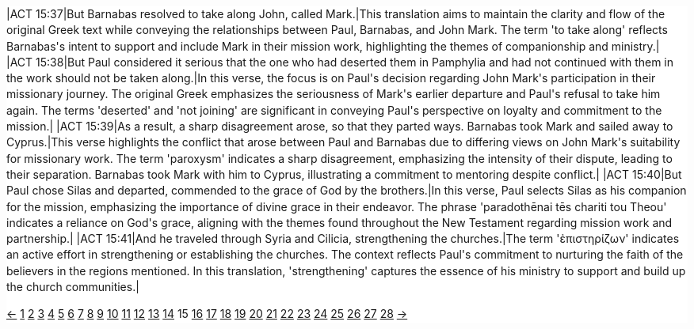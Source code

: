 |ACT 15:37|But Barnabas resolved to take along John, called Mark.|This translation aims to maintain the clarity and flow of the original Greek text while conveying the relationships between Paul, Barnabas, and John Mark. The term 'to take along' reflects Barnabas's intent to support and include Mark in their mission work, highlighting the themes of companionship and ministry.|
|ACT 15:38|But Paul considered it serious that the one who had deserted them in Pamphylia and had not continued with them in the work should not be taken along.|In this verse, the focus is on Paul's decision regarding John Mark's participation in their missionary journey. The original Greek emphasizes the seriousness of Mark's earlier departure and Paul's refusal to take him again. The terms 'deserted' and 'not joining' are significant in conveying Paul's perspective on loyalty and commitment to the mission.|
|ACT 15:39|As a result, a sharp disagreement arose, so that they parted ways. Barnabas took Mark and sailed away to Cyprus.|This verse highlights the conflict that arose between Paul and Barnabas due to differing views on John Mark's suitability for missionary work. The term 'paroxysm' indicates a sharp disagreement, emphasizing the intensity of their dispute, leading to their separation. Barnabas took Mark with him to Cyprus, illustrating a commitment to mentoring despite conflict.|
|ACT 15:40|But Paul chose Silas and departed, commended to the grace of God by the brothers.|In this verse, Paul selects Silas as his companion for the mission, emphasizing the importance of divine grace in their endeavor. The phrase 'paradothēnai tēs chariti tou Theou' indicates a reliance on God's grace, aligning with the themes found throughout the New Testament regarding mission work and partnership.|
|ACT 15:41|And he traveled through Syria and Cilicia, strengthening the churches.|The term 'ἐπιστηρίζων' indicates an active effort in strengthening or establishing the churches. The context reflects Paul's commitment to nurturing the faith of the believers in the regions mentioned. In this translation, 'strengthening' captures the essence of his ministry to support and build up the church communities.|


[<-](./chapter_14.md) [1](./chapter_1.md) [2](./chapter_2.md) [3](./chapter_3.md) [4](./chapter_4.md) [5](./chapter_5.md) [6](./chapter_6.md) [7](./chapter_7.md) [8](./chapter_8.md) [9](./chapter_9.md) [10](./chapter_10.md) [11](./chapter_11.md) [12](./chapter_12.md) [13](./chapter_13.md) [14](./chapter_14.md) 15 [16](./chapter_16.md) [17](./chapter_17.md) [18](./chapter_18.md) [19](./chapter_19.md) [20](./chapter_20.md) [21](./chapter_21.md) [22](./chapter_22.md) [23](./chapter_23.md) [24](./chapter_24.md) [25](./chapter_25.md) [26](./chapter_26.md) [27](./chapter_27.md) [28](./chapter_28.md) [->](./chapter_16.md)